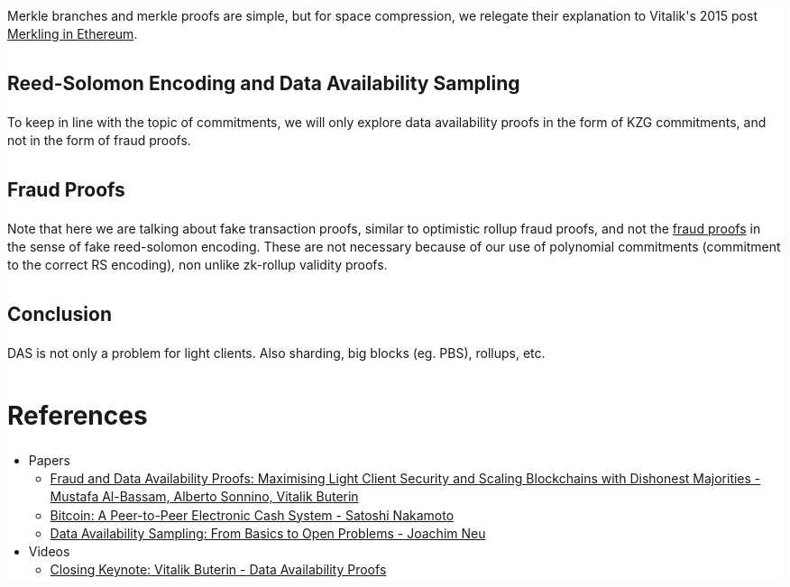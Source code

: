 
Merkle branches and merkle proofs are simple, but for space compression, we relegate their explanation to Vitalik's 2015 post [Merkling in Ethereum](https://blog.ethereum.org/2015/11/15/merkling-in-ethereum).


## Reed-Solomon Encoding and Data Availability Sampling

To keep in line with the topic of commitments, we will only explore data availability proofs in the form of KZG commitments, and not in the form of fraud proofs.

## Fraud Proofs

Note that here we are talking about fake transaction proofs, similar to optimistic rollup fraud proofs, and not the [fraud proofs](https://arxiv.org/abs/1809.09044) in the sense of fake reed-solomon encoding. These are not necessary because of our use of polynomial commitments (commitment to the correct RS encoding), non unlike zk-rollup validity proofs.

## Conclusion
DAS is not only a problem for light clients. Also sharding, big blocks (eg. PBS), rollups, etc.

# References
- Papers
  - [Fraud and Data Availability Proofs: Maximising Light Client Security and Scaling Blockchains with Dishonest Majorities - Mustafa Al-Bassam, Alberto Sonnino, Vitalik Buterin](https://arxiv.org/abs/1809.09044)
  - [Bitcoin: A Peer-to-Peer Electronic Cash System - Satoshi Nakamoto](https://bitcoin.org/bitcoin.pdf)
  - [Data Availability Sampling: From Basics to Open Problems - Joachim Neu](https://www.paradigm.xyz/2022/08/das)
- Videos
  - [Closing Keynote: Vitalik Buterin - Data Availability Proofs](https://www.youtube.com/watch?v=EFfqCpHmjiM)